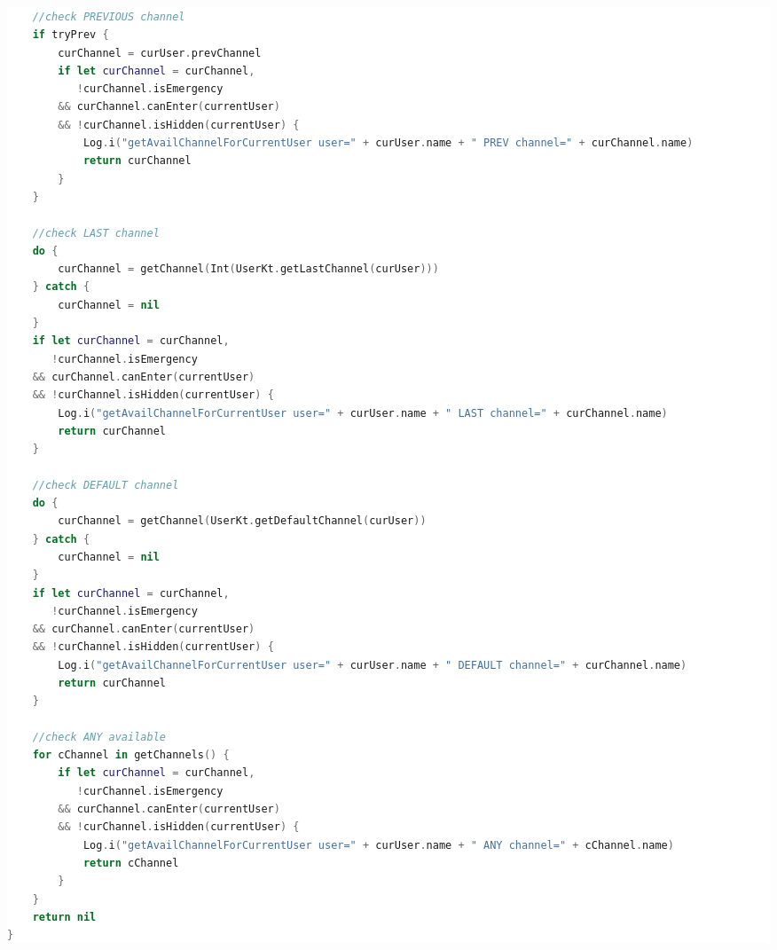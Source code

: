 ```swift
    //check PREVIOUS channel
    if tryPrev {
        curChannel = curUser.prevChannel
        if let curChannel = curChannel,
           !curChannel.isEmergency
        && curChannel.canEnter(currentUser)
        && !curChannel.isHidden(currentUser) {
            Log.i("getAvailChannelForCurrentUser user=" + curUser.name + " PREV channel=" + curChannel.name)
            return curChannel
        }
    }

    //check LAST channel
    do {
        curChannel = getChannel(Int(UserKt.getLastChannel(curUser)))
    } catch {
        curChannel = nil
    }
    if let curChannel = curChannel,
       !curChannel.isEmergency
    && curChannel.canEnter(currentUser)
    && !curChannel.isHidden(currentUser) {
        Log.i("getAvailChannelForCurrentUser user=" + curUser.name + " LAST channel=" + curChannel.name)
        return curChannel
    }

    //check DEFAULT channel
    do {
        curChannel = getChannel(UserKt.getDefaultChannel(curUser))
    } catch {
        curChannel = nil
    }
    if let curChannel = curChannel,
       !curChannel.isEmergency
    && curChannel.canEnter(currentUser)
    && !curChannel.isHidden(currentUser) {
        Log.i("getAvailChannelForCurrentUser user=" + curUser.name + " DEFAULT channel=" + curChannel.name)
        return curChannel
    }

    //check ANY available
    for cChannel in getChannels() {
        if let curChannel = curChannel,
           !curChannel.isEmergency
        && curChannel.canEnter(currentUser)
        && !curChannel.isHidden(currentUser) {
            Log.i("getAvailChannelForCurrentUser user=" + curUser.name + " ANY channel=" + cChannel.name)
            return cChannel
        }
    }
    return nil
}
```
